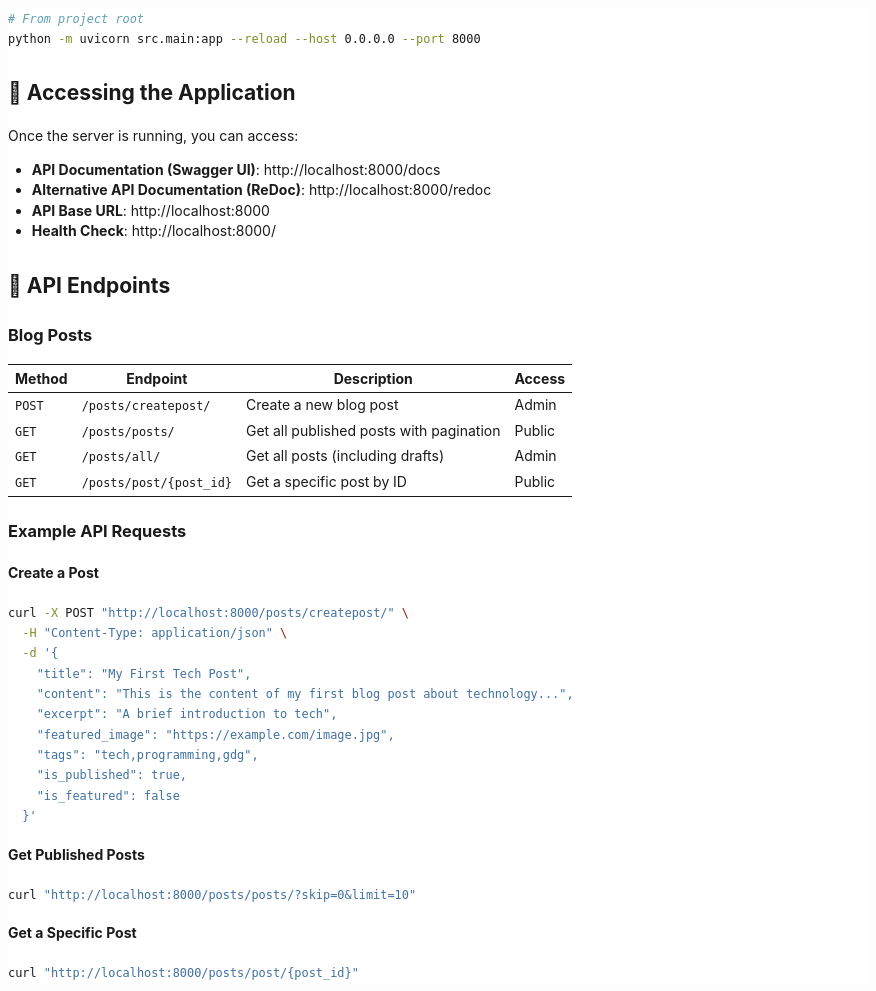 ```bash
# From project root
python -m uvicorn src.main:app --reload --host 0.0.0.0 --port 8000
```

## 📱 Accessing the Application

Once the server is running, you can access:

- **API Documentation (Swagger UI)**: http://localhost:8000/docs
- **Alternative API Documentation (ReDoc)**: http://localhost:8000/redoc
- **API Base URL**: http://localhost:8000
- **Health Check**: http://localhost:8000/

## 🔧 API Endpoints

### Blog Posts

| Method | Endpoint | Description | Access |
|--------|----------|-------------|--------|
| `POST` | `/posts/createpost/` | Create a new blog post | Admin |
| `GET` | `/posts/posts/` | Get all published posts with pagination | Public |
| `GET` | `/posts/all/` | Get all posts (including drafts) | Admin |
| `GET` | `/posts/post/{post_id}` | Get a specific post by ID | Public |

### Example API Requests

#### Create a Post
```bash
curl -X POST "http://localhost:8000/posts/createpost/" \
  -H "Content-Type: application/json" \
  -d '{
    "title": "My First Tech Post",
    "content": "This is the content of my first blog post about technology...",
    "excerpt": "A brief introduction to tech",
    "featured_image": "https://example.com/image.jpg",
    "tags": "tech,programming,gdg",
    "is_published": true,
    "is_featured": false
  }'
```

#### Get Published Posts
```bash
curl "http://localhost:8000/posts/posts/?skip=0&limit=10"
```

#### Get a Specific Post
```bash
curl "http://localhost:8000/posts/post/{post_id}"
```
